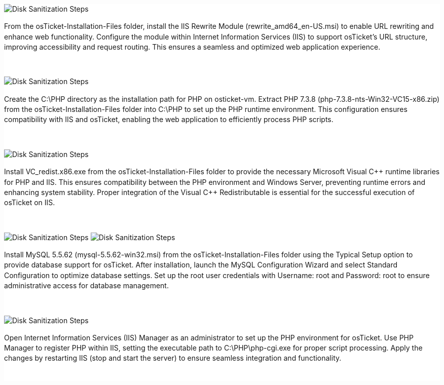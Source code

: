 <p>
<img src="https://i.imgur.com/3SFSufm.png" height="80%" width="80%" alt="Disk Sanitization Steps"/>
</p>
<p>
From the osTicket-Installation-Files folder, install the IIS Rewrite Module (rewrite_amd64_en-US.msi) to enable URL rewriting and enhance web functionality. Configure the module within Internet Information Services (IIS) to support osTicket’s URL structure, improving accessibility and request routing. This ensures a seamless and optimized web application experience.
</p>
<br />

<p>
<img src="https://i.imgur.com/BhoHxaf.png" height="80%" width="80%" alt="Disk Sanitization Steps"/>

</p>
<p>
Create the C:\PHP directory as the installation path for PHP on osticket-vm. Extract PHP 7.3.8 (php-7.3.8-nts-Win32-VC15-x86.zip) from the osTicket-Installation-Files folder into C:\PHP to set up the PHP runtime environment. This configuration ensures compatibility with IIS and osTicket, enabling the web application to efficiently process PHP scripts.
</p>
<br />

<p>
<img src="https://i.imgur.com/Xg3UpTa.png" height="80%" width="80%" alt="Disk Sanitization Steps"/>
</p>
<p>
Install VC_redist.x86.exe from the osTicket-Installation-Files folder to provide the necessary Microsoft Visual C++ runtime libraries for PHP and IIS. This ensures compatibility between the PHP environment and Windows Server, preventing runtime errors and enhancing system stability. Proper integration of the Visual C++ Redistributable is essential for the successful execution of osTicket on IIS.
</p>
<br />

<p>
<img src="https://i.imgur.com/3mcpMvN.png" height="80%" width="80%" alt="Disk Sanitization Steps"/>

<img src="https://i.imgur.com/9gNIoxl.png" height="80%" width="80%" alt="Disk Sanitization Steps"/>
</p>

<p>
Install MySQL 5.5.62 (mysql-5.5.62-win32.msi) from the osTicket-Installation-Files folder using the Typical Setup option to provide database support for osTicket. After installation, launch the MySQL Configuration Wizard and select Standard Configuration to optimize database settings. Set up the root user credentials with Username: root and Password: root to ensure administrative access for database management.
</p>
<br />

<p>
<img src="https://i.imgur.com/91hAbs3.png" height="80%" width="80%" alt="Disk Sanitization Steps"/>
</p>
<p>
Open Internet Information Services (IIS) Manager as an administrator to set up the PHP environment for osTicket. Use PHP Manager to register PHP within IIS, setting the executable path to C:\PHP\php-cgi.exe for proper script processing. Apply the changes by restarting IIS (stop and start the server) to ensure seamless integration and functionality.
</p>
<br />
